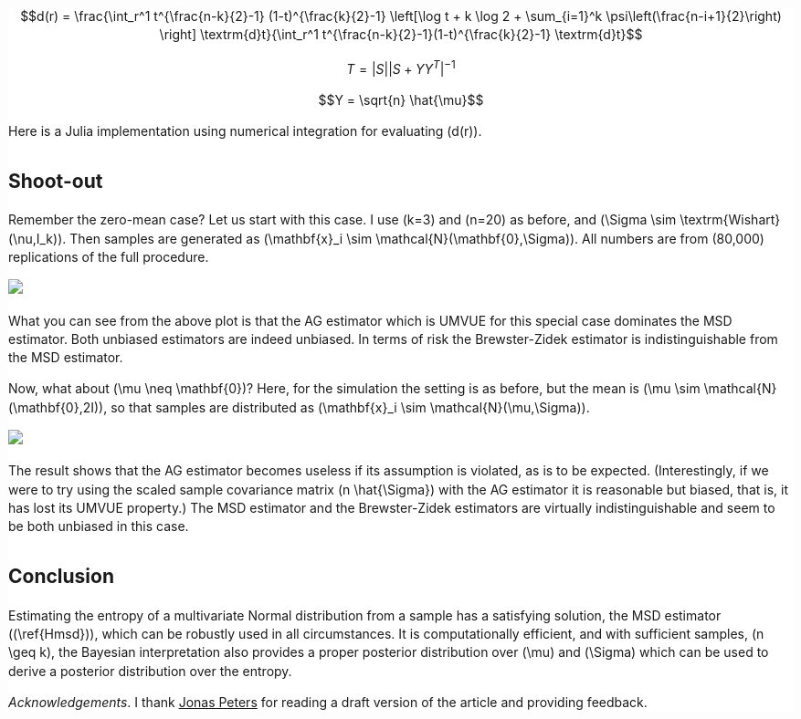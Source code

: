 $$d(r) = \frac{\int_r^1 t^{\frac{n-k}{2}-1} (1-t)^{\frac{k}{2}-1}
 \left[\log t + k \log 2 + \sum_{i=1}^k \psi\left(\frac{n-i+1}{2}\right)
 \right]
 \textrm{d}t}{\int_r^1 t^{\frac{n-k}{2}-1}(1-t)^{\frac{k}{2}-1}
 \textrm{d}t}$$

$$T = |S| |S+YY^T|^{-1}$$

$$Y = \sqrt{n} \hat{\mu}$$

Here is a Julia implementation using numerical integration for evaluating
\(d(r)\).

## Shoot-out

Remember the zero-mean case? Let us start with this case.
I use \(k=3\) and \(n=20\) as before, and \(\Sigma \sim \textrm{Wishart}(\nu,I_k)\).
Then samples are generated as
\(\mathbf{x}_i \sim \mathcal{N}(\mathbf{0},\Sigma)\).
All numbers are from \(80,000\) replications of the full procedure.

![](http://www.nowozin.net/sebastian/blog/images/normal-entropy-all-zeromean.svg)


What you can see from the above plot is that the AG estimator which is UMVUE
for this special case dominates the MSD estimator.
Both unbiased estimators are indeed unbiased.
In terms of risk the Brewster-Zidek estimator is indistinguishable from the
MSD estimator.

Now, what about \(\mu \neq \mathbf{0}\)?
Here, for the simulation the setting is as before, but the mean is
\(\mu \sim \mathcal{N}(\mathbf{0},2I)\), so that samples are distributed as
\(\mathbf{x}_i \sim \mathcal{N}(\mu,\Sigma)\).

![](http://www.nowozin.net/sebastian/blog/images/normal-entropy-all.svg)


The result shows that the AG estimator becomes useless if its assumption is
violated, as is to be expected. (Interestingly, if we were to try using the
scaled sample covariance matrix \(n \hat{\Sigma}\) with the AG estimator it is
reasonable but biased, that is, it has lost its UMVUE property.)
The MSD estimator and the Brewster-Zidek estimators are virtually
indistinguishable and seem to be both unbiased in this case.

## Conclusion

Estimating the entropy of a multivariate Normal distribution from a sample has
a satisfying solution, the MSD estimator \((\ref{Hmsd})\), which can be robustly
used in all circumstances. It is computationally efficient, and with
sufficient samples, \(n \geq k\), the Bayesian interpretation also provides a
proper posterior distribution over \(\mu\) and \(\Sigma\) which can be used to
derive a posterior distribution over the entropy.

*Acknowledgements*. I thank
[Jonas Peters](http://ei.is.tuebingen.mpg.de/person/jpeters) for reading a
draft version of the article and providing feedback.
